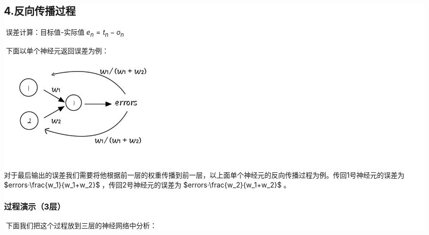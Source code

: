## 4.反向传播过程

​	误差计算：目标值-实际值		$e_n = t_n - o_n$

​	下面以单个神经元返回误差为例：

<img src="2023-09-13/QQ%E5%9B%BE%E7%89%8720230913094638.png" alt="QQ图片20230913094638" style="zoom:30%;" />

​	对于最后输出的误差我们需要将他根据前一层的权重传播到前一层，以上面单个神经元的反向传播过程为例。传回1号神经元的误差为 $errors·\frac{w_1}{w_1+w_2}$ ，传回2号神经元的误差为 $errors·\frac{w_2}{w_1+w_2}$ 。

### 过程演示（3层）

​	下面我们把这个过程放到三层的神经网络中分析：
